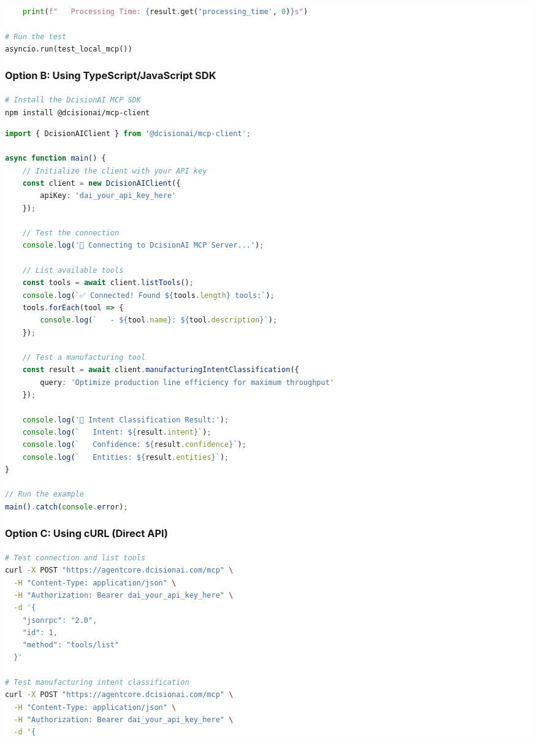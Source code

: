 ```python
    print(f"   Processing Time: {result.get('processing_time', 0)}s")

# Run the test
asyncio.run(test_local_mcp())
```

### **Option B: Using TypeScript/JavaScript SDK**

```bash
# Install the DcisionAI MCP SDK
npm install @dcisionai/mcp-client
```

```typescript
import { DcisionAIClient } from '@dcisionai/mcp-client';

async function main() {
    // Initialize the client with your API key
    const client = new DcisionAIClient({
        apiKey: 'dai_your_api_key_here'
    });
    
    // Test the connection
    console.log('🔗 Connecting to DcisionAI MCP Server...');
    
    // List available tools
    const tools = await client.listTools();
    console.log(`✅ Connected! Found ${tools.length} tools:`);
    tools.forEach(tool => {
        console.log(`   - ${tool.name}: ${tool.description}`);
    });
    
    // Test a manufacturing tool
    const result = await client.manufacturingIntentClassification({
        query: 'Optimize production line efficiency for maximum throughput'
    });
    
    console.log('🎯 Intent Classification Result:');
    console.log(`   Intent: ${result.intent}`);
    console.log(`   Confidence: ${result.confidence}`);
    console.log(`   Entities: ${result.entities}`);
}

// Run the example
main().catch(console.error);
```

### **Option C: Using cURL (Direct API)**

```bash
# Test connection and list tools
curl -X POST "https://agentcore.dcisionai.com/mcp" \
  -H "Content-Type: application/json" \
  -H "Authorization: Bearer dai_your_api_key_here" \
  -d '{
    "jsonrpc": "2.0",
    "id": 1,
    "method": "tools/list"
  }'

# Test manufacturing intent classification
curl -X POST "https://agentcore.dcisionai.com/mcp" \
  -H "Content-Type: application/json" \
  -H "Authorization: Bearer dai_your_api_key_here" \
  -d '{
```